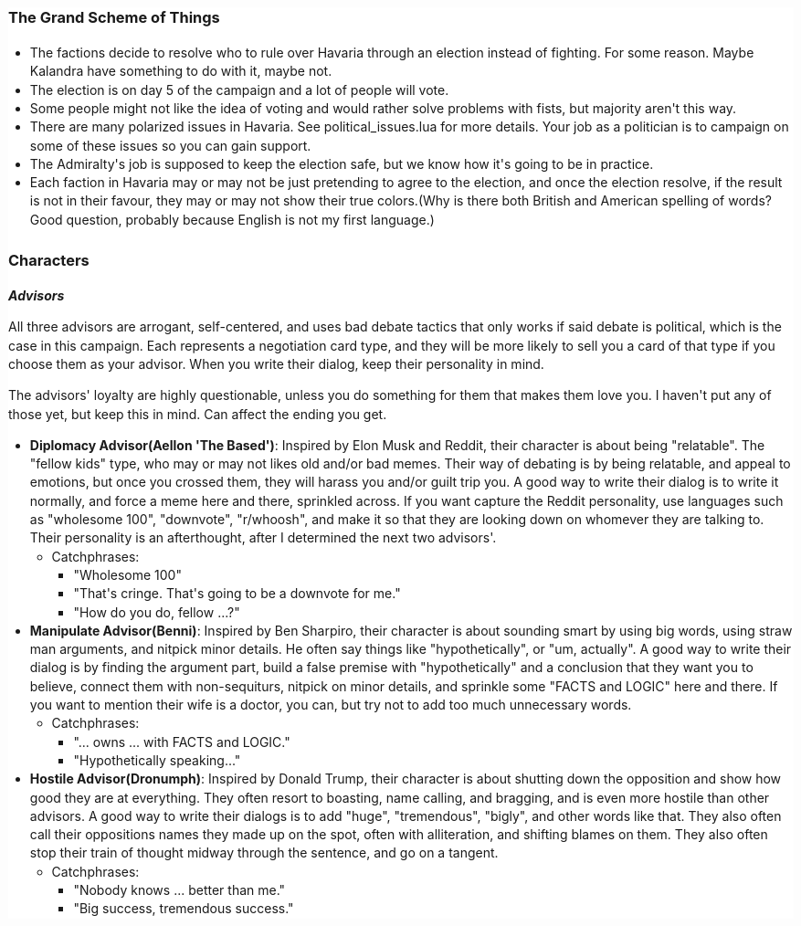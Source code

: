 ### The Grand Scheme of Things

* The factions decide to resolve who to rule over Havaria through an election instead of fighting. For some reason. Maybe Kalandra have something to do with it, maybe not.
* The election is on day 5 of the campaign and a lot of people will vote.
* Some people might not like the idea of voting and would rather solve problems with fists, but majority aren't this way.
* There are many polarized issues in Havaria. See political_issues.lua for more details. Your job as a politician is to campaign on some of these issues so you can gain support.
* The Admiralty's job is supposed to keep the election safe, but we know how it's going to be in practice.
* Each faction in Havaria may or may not be just pretending to agree to the election, and once the election resolve, if the result is not in their favour, they may or may not show their true colors.(Why is there both British and American spelling of words? Good question, probably because English is not my first language.)

### Characters

***Advisors***

All three advisors are arrogant, self-centered, and uses bad debate tactics that only works if said debate is political, which is the case in this campaign. Each represents a negotiation card type, and they will be more likely to sell you a card of that type if you choose them as your advisor. When you write their dialog, keep their personality in mind.

The advisors' loyalty are highly questionable, unless you do something for them that makes them love you. I haven't put any of those yet, but keep this in mind. Can affect the ending you get.

* **Diplomacy Advisor(Aellon 'The Based')**: Inspired by Elon Musk and Reddit, their character is about being "relatable". The "fellow kids" type, who may or may not likes old and/or bad memes. Their way of debating is by being relatable, and appeal to emotions, but once you crossed them, they will harass you and/or guilt trip you. A good way to write their dialog is to write it normally, and force a meme here and there, sprinkled across. If you want capture the Reddit personality, use languages such as "wholesome 100", "downvote", "r/whoosh", and make it so that they are looking down on whomever they are talking to. Their personality is an afterthought, after I determined the next two advisors'.
  * Catchphrases:
    * "Wholesome 100"
    * "That's cringe. That's going to be a downvote for me."
    * "How do you do, fellow ...?"
* **Manipulate Advisor(Benni)**: Inspired by Ben Sharpiro, their character is about sounding smart by using big words, using straw man arguments, and nitpick minor details. He often say things like "hypothetically", or "um, actually". A good way to write their dialog is by finding the argument part, build a false premise with "hypothetically" and a conclusion that they want you to believe, connect them with non-sequiturs, nitpick on minor details, and sprinkle some "FACTS and LOGIC" here and there. If you want to mention their wife is a doctor, you can, but try not to add too much unnecessary words.
  * Catchphrases:
    * "... owns ... with FACTS and LOGIC."
    * "Hypothetically speaking..."
* **Hostile Advisor(Dronumph)**: Inspired by Donald Trump, their character is about shutting down the opposition and show how good they are at everything. They often resort to boasting, name calling, and bragging, and is even more hostile than other advisors. A good way to write their dialogs is to add "huge", "tremendous", "bigly", and other words like that. They also often call their oppositions names they made up on the spot, often with alliteration, and shifting blames on them. They also often stop their train of thought midway through the sentence, and go on a tangent.
  * Catchphrases:
    * "Nobody knows ... better than me."
    * "Big success, tremendous success."
